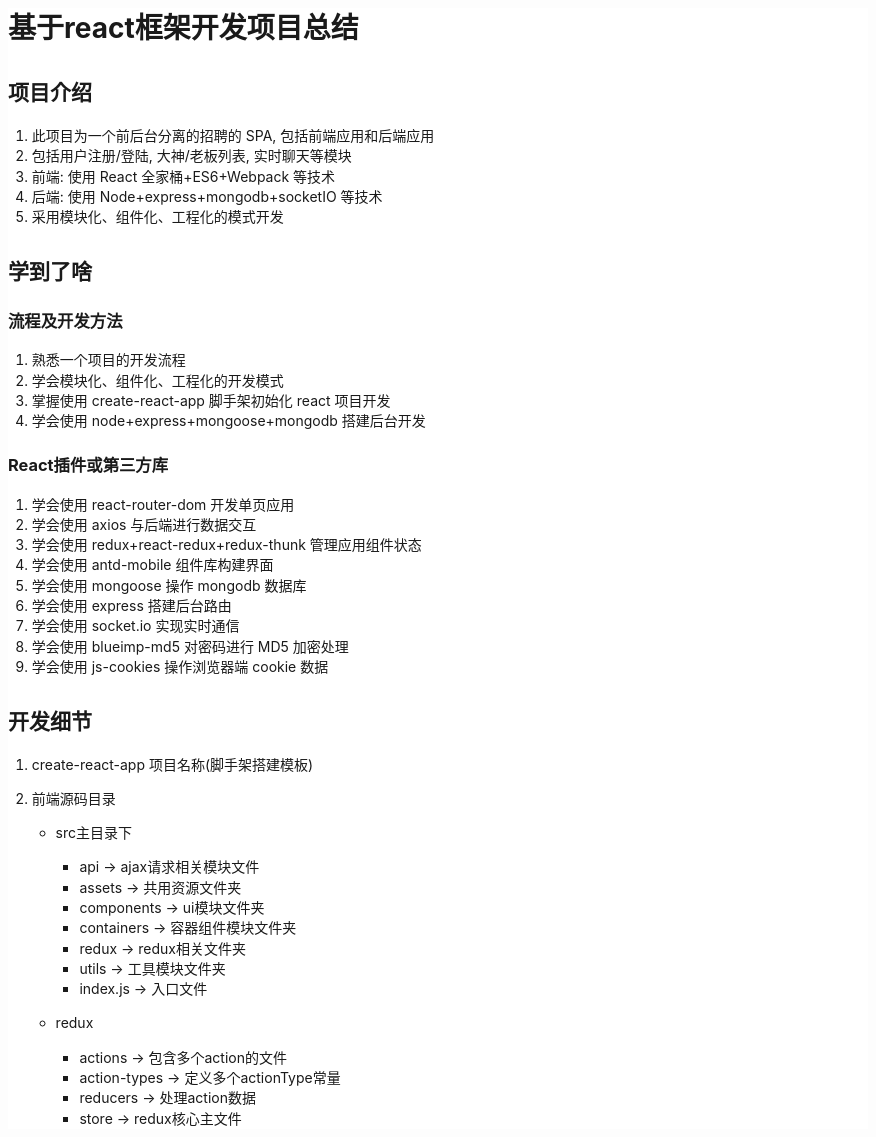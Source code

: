 
# 基于react框架开发项目总结

## 项目介绍

1) 此项目为一个前后台分离的招聘的 SPA, 包括前端应用和后端应用
2) 包括用户注册/登陆, 大神/老板列表, 实时聊天等模块
3) 前端: 使用 React 全家桶+ES6+Webpack 等技术
4) 后端: 使用 Node+express+mongodb+socketIO 等技术
5) 采用模块化、组件化、工程化的模式开发

## 学到了啥

### 流程及开发方法

1) 熟悉一个项目的开发流程
2) 学会模块化、组件化、工程化的开发模式 
3) 掌握使用 create-react-app 脚手架初始化 react 项目开发
4) 学会使用 node+express+mongoose+mongodb 搭建后台开发

### React插件或第三方库

1) 学会使用 react-router-dom 开发单页应用
2) 学会使用 axios 与后端进行数据交互
3) 学会使用 redux+react-redux+redux-thunk 管理应用组件状态
4) 学会使用 antd-mobile 组件库构建界面
5) 学会使用 mongoose 操作 mongodb 数据库
6) 学会使用 express 搭建后台路由
7) 学会使用 socket.io 实现实时通信
8) 学会使用 blueimp-md5 对密码进行 MD5 加密处理
9) 学会使用 js-cookies 操作浏览器端 cookie 数据

## 开发细节

1. create-react-app 项目名称(脚手架搭建模板)

2. 前端源码目录
    - src主目录下
        - api -> ajax请求相关模块文件
        - assets -> 共用资源文件夹
        - components -> ui模块文件夹
        - containers -> 容器组件模块文件夹
        - redux -> redux相关文件夹
        - utils -> 工具模块文件夹
        - index.js -> 入口文件

    - redux
        - actions -> 包含多个action的文件
        - action-types -> 定义多个actionType常量
        - reducers -> 处理action数据
        - store -> redux核心主文件
